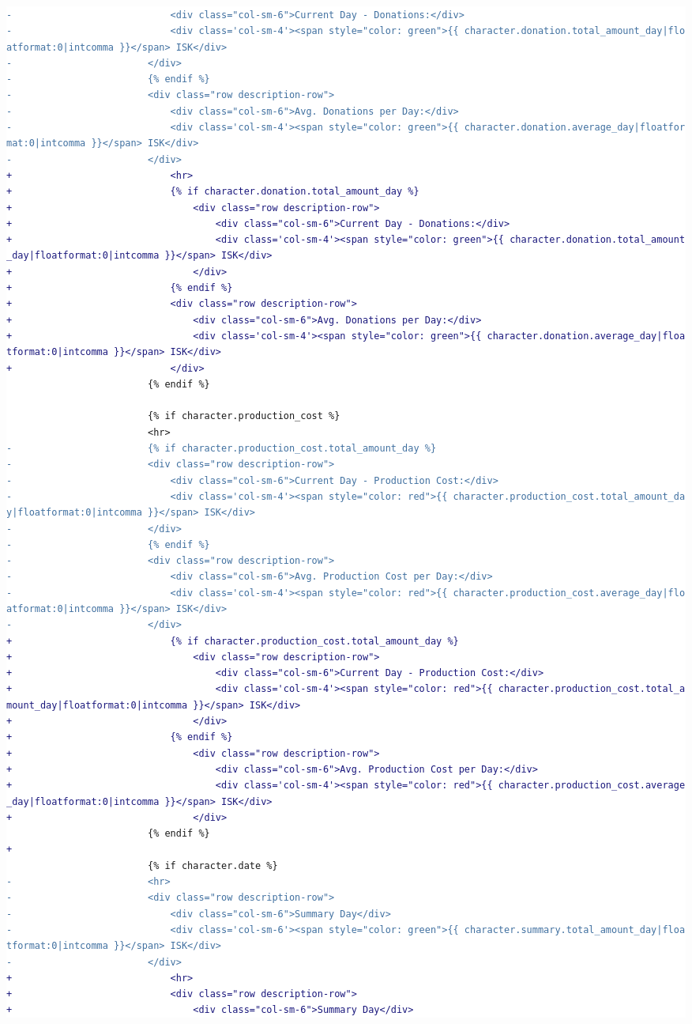 ```diff
-                            <div class="col-sm-6">Current Day - Donations:</div>
-                            <div class='col-sm-4'><span style="color: green">{{ character.donation.total_amount_day|floatformat:0|intcomma }}</span> ISK</div>
-                        </div>
-                        {% endif %}
-                        <div class="row description-row">
-                            <div class="col-sm-6">Avg. Donations per Day:</div>
-                            <div class='col-sm-4'><span style="color: green">{{ character.donation.average_day|floatformat:0|intcomma }}</span> ISK</div>
-                        </div>
+                            <hr>
+                            {% if character.donation.total_amount_day %}
+                                <div class="row description-row">
+                                    <div class="col-sm-6">Current Day - Donations:</div>
+                                    <div class='col-sm-4'><span style="color: green">{{ character.donation.total_amount_day|floatformat:0|intcomma }}</span> ISK</div>
+                                </div>
+                            {% endif %}
+                            <div class="row description-row">
+                                <div class="col-sm-6">Avg. Donations per Day:</div>
+                                <div class='col-sm-4'><span style="color: green">{{ character.donation.average_day|floatformat:0|intcomma }}</span> ISK</div>
+                            </div>
                         {% endif %}
 
                         {% if character.production_cost %}
                         <hr>
-                        {% if character.production_cost.total_amount_day %}
-                        <div class="row description-row">
-                            <div class="col-sm-6">Current Day - Production Cost:</div>
-                            <div class='col-sm-4'><span style="color: red">{{ character.production_cost.total_amount_day|floatformat:0|intcomma }}</span> ISK</div>
-                        </div>
-                        {% endif %}
-                        <div class="row description-row">
-                            <div class="col-sm-6">Avg. Production Cost per Day:</div>
-                            <div class='col-sm-4'><span style="color: red">{{ character.production_cost.average_day|floatformat:0|intcomma }}</span> ISK</div>
-                        </div>
+                            {% if character.production_cost.total_amount_day %}
+                                <div class="row description-row">
+                                    <div class="col-sm-6">Current Day - Production Cost:</div>
+                                    <div class='col-sm-4'><span style="color: red">{{ character.production_cost.total_amount_day|floatformat:0|intcomma }}</span> ISK</div>
+                                </div>
+                            {% endif %}
+                                <div class="row description-row">
+                                    <div class="col-sm-6">Avg. Production Cost per Day:</div>
+                                    <div class='col-sm-4'><span style="color: red">{{ character.production_cost.average_day|floatformat:0|intcomma }}</span> ISK</div>
+                                </div>
                         {% endif %}
+
                         {% if character.date %}
-                        <hr>
-                        <div class="row description-row">
-                            <div class="col-sm-6">Summary Day</div>
-                            <div class='col-sm-6'><span style="color: green">{{ character.summary.total_amount_day|floatformat:0|intcomma }}</span> ISK</div>
-                        </div>
+                            <hr>
+                            <div class="row description-row">
+                                <div class="col-sm-6">Summary Day</div>
```